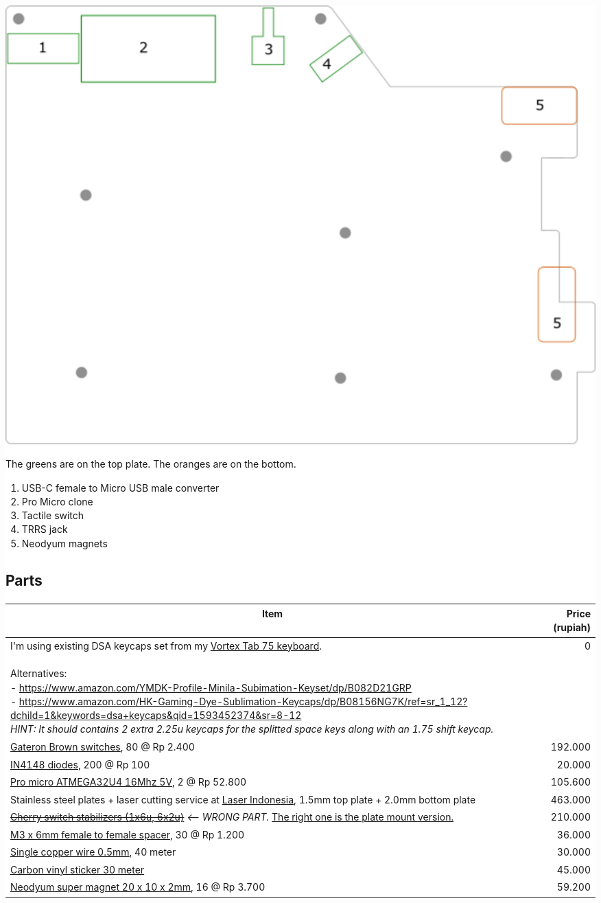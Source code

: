<img src="/images/component-anatomy.png">

The greens are on the top plate. The oranges are on the bottom.

1. USB-C female to Micro USB male converter
2. Pro Micro clone
3. Tactile switch
4. TRRS jack
5. Neodyum magnets

## Parts

| Item  | Price (rupiah) |
| ------------- | -------------: |
| I'm using existing DSA keycaps set from my <a href="https://www.google.com/search?q=vortex+tab+75&source=lnms&tbm=isch">Vortex Tab 75 keyboard</a>.<br/><br/>Alternatives:<br/> - https://www.amazon.com/YMDK-Profile-Minila-Subimation-Keyset/dp/B082D21GRP <br/>- https://www.amazon.com/HK-Gaming-Dye-Sublimation-Keycaps/dp/B08156NG7K/ref=sr_1_12?dchild=1&keywords=dsa+keycaps&qid=1593452374&sr=8-12<br/>*HINT: It should contains 2 extra 2.25u keycaps for the splitted space keys along with an 1.75 shift keycap.* | 0 |
| <a href="https://www.tokopedia.com/vortexseries/ks-9-gateron-brown-switch-tactile-plate-mounted">Gateron Brown switches</a>, 80 @ Rp 2.400 | 192.000 |
| <a href="https://www.tokopedia.com/tokopuwei/dioda-in4148-1n-4148-in-4148-dip-diode-1n4148-do35-ac85-harga-1-pcs">IN4148 diodes</a>, 200 @ Rp 100 | 20.000 |
| <a href="https://www.tokopedia.com/solarperfect/pro-micro-promicro-atmega32u4-16mhz-5v-arduino-module">Pro micro ATMEGA32U4 16Mhz 5V</a>, 2 @ Rp 52.800 | 105.600 |
| Stainless steel plates + laser cutting service at <a href="https://www.instagram.com/laserindonesia/">Laser Indonesia</a>, 1.5mm top plate + 2.0mm bottom plate | 463.000 |
| ~~<a href="https://www.tokopedia.com/pixlup/genuine-cherry-pcb-mount-stabilizer-stabilizers-fullsize">Cherry switch stabilizers (1x6u, 6x2u)</a>~~  *<-- WRONG PART.* <a href="https://www.tokopedia.com/pixlup/genuine-cherry-plate-mount-stabilizers-stabilizer">The right one is the plate mount version.</a> | 210.000 |
| <a href="https://www.tokopedia.com/hpasesoris/m3x6mm-m3-6-black-nylon-hex-nut-m3-thread-female-standoff-spacer-aq21">M3 x 6mm female to female spacer</a>, 30 @ Rp 1.200 | 36.000 |
| <a href="https://www.tokopedia.com/pcmjakarta/kabel-tunggal-mini-tembaga-0-5mm-40meter">Single copper wire 0.5mm</a>, 40 meter | 30.000 |
| <a href="https://www.tokopedia.com/stickerkacafilm/stikerstickermotormobilstiker-karboncarbon3d-hitam-dof">Carbon vinyl sticker 30 meter</a> | 45.000 |
| <a href="https://www.tokopedia.com/kiddiesworld123/magnet-super-neodymium-kepingan-persegi-kotak-ndfeb-20-x-10-x-2-mm">Neodyum super magnet 20 x 10 x 2mm</a>, 16 @ Rp 3.700 | 59.200 |